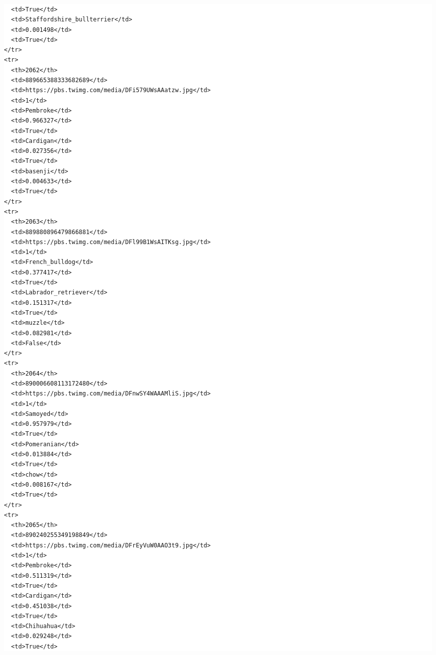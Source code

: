       <td>True</td>
      <td>Staffordshire_bullterrier</td>
      <td>0.001498</td>
      <td>True</td>
    </tr>
    <tr>
      <th>2062</th>
      <td>889665388333682689</td>
      <td>https://pbs.twimg.com/media/DFi579UWsAAatzw.jpg</td>
      <td>1</td>
      <td>Pembroke</td>
      <td>0.966327</td>
      <td>True</td>
      <td>Cardigan</td>
      <td>0.027356</td>
      <td>True</td>
      <td>basenji</td>
      <td>0.004633</td>
      <td>True</td>
    </tr>
    <tr>
      <th>2063</th>
      <td>889880896479866881</td>
      <td>https://pbs.twimg.com/media/DFl99B1WsAITKsg.jpg</td>
      <td>1</td>
      <td>French_bulldog</td>
      <td>0.377417</td>
      <td>True</td>
      <td>Labrador_retriever</td>
      <td>0.151317</td>
      <td>True</td>
      <td>muzzle</td>
      <td>0.082981</td>
      <td>False</td>
    </tr>
    <tr>
      <th>2064</th>
      <td>890006608113172480</td>
      <td>https://pbs.twimg.com/media/DFnwSY4WAAAMliS.jpg</td>
      <td>1</td>
      <td>Samoyed</td>
      <td>0.957979</td>
      <td>True</td>
      <td>Pomeranian</td>
      <td>0.013884</td>
      <td>True</td>
      <td>chow</td>
      <td>0.008167</td>
      <td>True</td>
    </tr>
    <tr>
      <th>2065</th>
      <td>890240255349198849</td>
      <td>https://pbs.twimg.com/media/DFrEyVuW0AAO3t9.jpg</td>
      <td>1</td>
      <td>Pembroke</td>
      <td>0.511319</td>
      <td>True</td>
      <td>Cardigan</td>
      <td>0.451038</td>
      <td>True</td>
      <td>Chihuahua</td>
      <td>0.029248</td>
      <td>True</td>